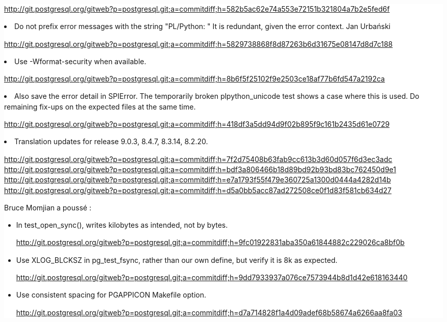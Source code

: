 <a target="_blank" href="http://git.postgresql.org/gitweb?p=postgresql.git;a=commitdiff;h=582b5ac62e74a553e72151b321804a7b2e5fed6f">http://git.postgresql.org/gitweb?p=postgresql.git;a=commitdiff;h=582b5ac62e74a553e72151b321804a7b2e5fed6f</a></li>

<li>Do not prefix error messages with the string "PL/Python: " It is redundant, given the error context. Jan Urba&#324;ski 

<a target="_blank" href="http://git.postgresql.org/gitweb?p=postgresql.git;a=commitdiff;h=5829738868f8d87263b6d31675e08147d8d7c188">http://git.postgresql.org/gitweb?p=postgresql.git;a=commitdiff;h=5829738868f8d87263b6d31675e08147d8d7c188</a></li>

<li>Use -Wformat-security when available. 

<a target="_blank" href="http://git.postgresql.org/gitweb?p=postgresql.git;a=commitdiff;h=8b6f5f25102f9e2503ce18af77b6fd547a2192ca">http://git.postgresql.org/gitweb?p=postgresql.git;a=commitdiff;h=8b6f5f25102f9e2503ce18af77b6fd547a2192ca</a></li>

<li>Also save the error detail in SPIError. The temporarily broken plpython_unicode test shows a case where this is used. Do remaining fix-ups on the expected files at the same time. 

<a target="_blank" href="http://git.postgresql.org/gitweb?p=postgresql.git;a=commitdiff;h=418df3a5dd94d9f02b895f9c161b2435d61e0729">http://git.postgresql.org/gitweb?p=postgresql.git;a=commitdiff;h=418df3a5dd94d9f02b895f9c161b2435d61e0729</a></li>

<li>Translation updates for release 9.0.3, 8.4.7, 8.3.14, 8.2.20. 

<a target="_blank" href="http://git.postgresql.org/gitweb?p=postgresql.git;a=commitdiff;h=7f2d75408b63fab9cc613b3d60d057f6d3ec3adc">http://git.postgresql.org/gitweb?p=postgresql.git;a=commitdiff;h=7f2d75408b63fab9cc613b3d60d057f6d3ec3adc</a> <a target="_blank" href="http://git.postgresql.org/gitweb?p=postgresql.git;a=commitdiff;h=bdf3a806466b18d89bd92b93bd83bc762450d9e1">http://git.postgresql.org/gitweb?p=postgresql.git;a=commitdiff;h=bdf3a806466b18d89bd92b93bd83bc762450d9e1</a> <a target="_blank" href="http://git.postgresql.org/gitweb?p=postgresql.git;a=commitdiff;h=e7a1793f55f479e360725a1300d0444a4282d14b">http://git.postgresql.org/gitweb?p=postgresql.git;a=commitdiff;h=e7a1793f55f479e360725a1300d0444a4282d14b</a> <a target="_blank" href="http://git.postgresql.org/gitweb?p=postgresql.git;a=commitdiff;h=d5a0bb5acc87ad272508ce0f1d83f581cb634d27">http://git.postgresql.org/gitweb?p=postgresql.git;a=commitdiff;h=d5a0bb5acc87ad272508ce0f1d83f581cb634d27</a></li>

</ul>

<p>Bruce Momjian a pouss&eacute;&nbsp;:</p>

<ul>

<li>In test_open_sync(), writes kilobytes as intended, not by bytes. 

<a target="_blank" href="http://git.postgresql.org/gitweb?p=postgresql.git;a=commitdiff;h=9fc01922831aba350a61844882c229026ca8bf0b">http://git.postgresql.org/gitweb?p=postgresql.git;a=commitdiff;h=9fc01922831aba350a61844882c229026ca8bf0b</a></li>

<li>Use XLOG_BLCKSZ in pg_test_fsync, rather than our own define, but verify it is 8k as expected. 

<a target="_blank" href="http://git.postgresql.org/gitweb?p=postgresql.git;a=commitdiff;h=9dd7933937a076ce7573944b8d1d42e618163440">http://git.postgresql.org/gitweb?p=postgresql.git;a=commitdiff;h=9dd7933937a076ce7573944b8d1d42e618163440</a></li>

<li>Use consistent spacing for PGAPPICON Makefile option. 

<a target="_blank" href="http://git.postgresql.org/gitweb?p=postgresql.git;a=commitdiff;h=d7a714828f1a4d09adef68b58674a6266aa8fa03">http://git.postgresql.org/gitweb?p=postgresql.git;a=commitdiff;h=d7a714828f1a4d09adef68b58674a6266aa8fa03</a></li>
